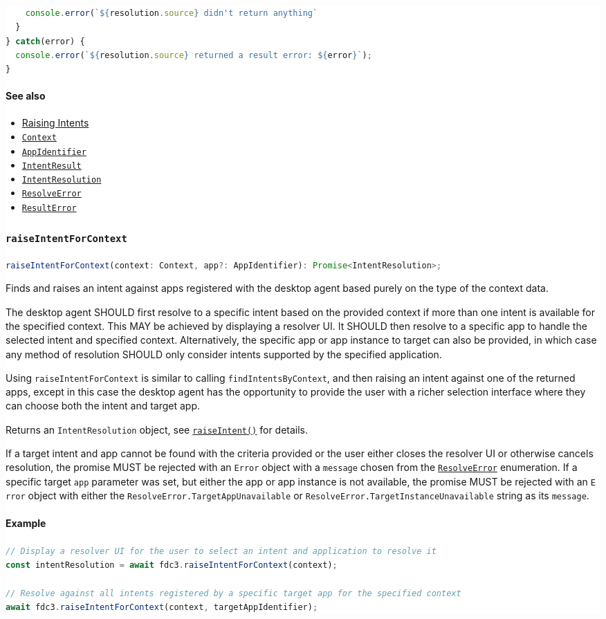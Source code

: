 ```js
    console.error(`${resolution.source} didn't return anything`
  }
} catch(error) {
  console.error(`${resolution.source} returned a result error: ${error}`);
}
```

#### See also

* [Raising Intents](../spec#raising-intents)
* [`Context`](Types#context)
* [`AppIdentifier`](Types#AppIdentifier)
* [`IntentResult`](Types#intentresult)
* [`IntentResolution`](Metadata#intentresolution)
* [`ResolveError`](Errors#resolveerror)
* [`ResultError`](Errors#resulterror)

### `raiseIntentForContext`

```ts
raiseIntentForContext(context: Context, app?: AppIdentifier): Promise<IntentResolution>;
```

Finds and raises an intent against apps registered with the desktop agent based purely on the type of the context data.

The desktop agent SHOULD first resolve to a specific intent based on the provided context if more than one intent is available for the specified context. This MAY be achieved by displaying a resolver UI. It SHOULD then resolve to a specific app to handle the selected intent and specified context.
Alternatively, the specific app or app instance to target can also be provided, in which case any method of resolution SHOULD only consider intents supported by the specified application.

Using `raiseIntentForContext` is similar to calling `findIntentsByContext`, and then raising an intent against one of the returned apps, except in this case the desktop agent has the opportunity to provide the user with a richer selection interface where they can choose both the intent and target app.

Returns an `IntentResolution` object, see [`raiseIntent()`](#raiseintent) for details.

If a target intent and app cannot be found with the criteria provided or the user either closes the resolver UI or otherwise cancels resolution, the promise MUST be rejected with an `Error` object with a `message` chosen from the [`ResolveError`](Errors#resolveerror) enumeration. If a specific target `app` parameter was set, but either the app or app instance is not available, the promise MUST be rejected with an `Error` object with either the `ResolveError.TargetAppUnavailable` or `ResolveError.TargetInstanceUnavailable` string as its `message`.

#### Example

```js
// Display a resolver UI for the user to select an intent and application to resolve it
const intentResolution = await fdc3.raiseIntentForContext(context);

// Resolve against all intents registered by a specific target app for the specified context
await fdc3.raiseIntentForContext(context, targetAppIdentifier);
```
